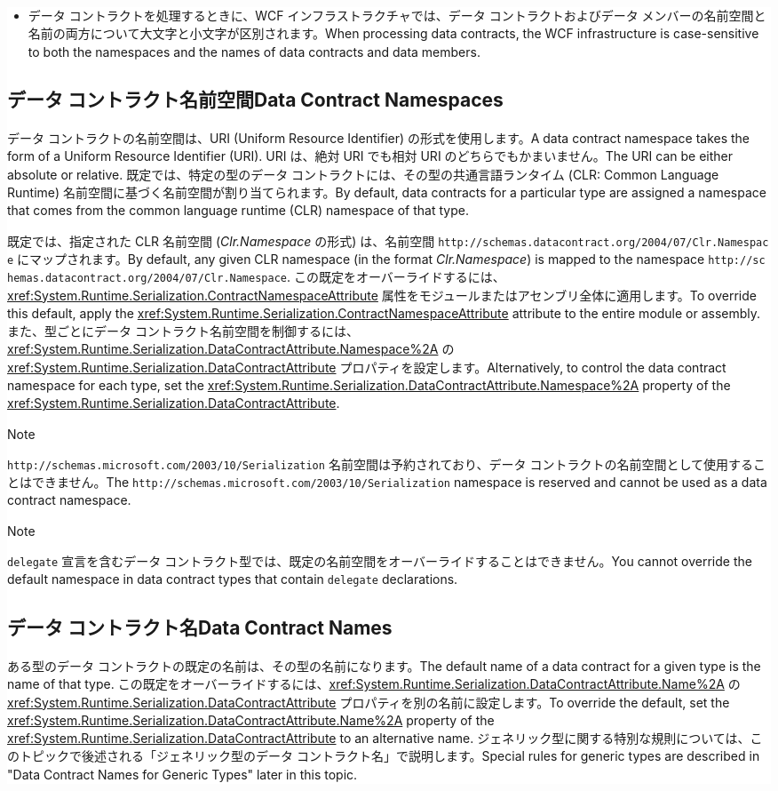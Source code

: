 - <span data-ttu-id="612ce-112">データ コントラクトを処理するときに、WCF インフラストラクチャでは、データ コントラクトおよびデータ メンバーの名前空間と名前の両方について大文字と小文字が区別されます。</span><span class="sxs-lookup"><span data-stu-id="612ce-112">When processing data contracts, the WCF infrastructure is case-sensitive to both the namespaces and the names of data contracts and data members.</span></span>

## <a name="data-contract-namespaces"></a><span data-ttu-id="612ce-113">データ コントラクト名前空間</span><span class="sxs-lookup"><span data-stu-id="612ce-113">Data Contract Namespaces</span></span>

<span data-ttu-id="612ce-114">データ コントラクトの名前空間は、URI (Uniform Resource Identifier) の形式を使用します。</span><span class="sxs-lookup"><span data-stu-id="612ce-114">A data contract namespace takes the form of a Uniform Resource Identifier (URI).</span></span> <span data-ttu-id="612ce-115">URI は、絶対 URI でも相対 URI のどちらでもかまいません。</span><span class="sxs-lookup"><span data-stu-id="612ce-115">The URI can be either absolute or relative.</span></span> <span data-ttu-id="612ce-116">既定では、特定の型のデータ コントラクトには、その型の共通言語ランタイム (CLR: Common Language Runtime) 名前空間に基づく名前空間が割り当てられます。</span><span class="sxs-lookup"><span data-stu-id="612ce-116">By default, data contracts for a particular type are assigned a namespace that comes from the common language runtime (CLR) namespace of that type.</span></span>

<span data-ttu-id="612ce-117">既定では、指定された CLR 名前空間 (*Clr.Namespace* の形式) は、名前空間 `http://schemas.datacontract.org/2004/07/Clr.Namespace` にマップされます。</span><span class="sxs-lookup"><span data-stu-id="612ce-117">By default, any given CLR namespace (in the format *Clr.Namespace*) is mapped to the namespace `http://schemas.datacontract.org/2004/07/Clr.Namespace`.</span></span> <span data-ttu-id="612ce-118">この既定をオーバーライドするには、<xref:System.Runtime.Serialization.ContractNamespaceAttribute> 属性をモジュールまたはアセンブリ全体に適用します。</span><span class="sxs-lookup"><span data-stu-id="612ce-118">To override this default, apply the <xref:System.Runtime.Serialization.ContractNamespaceAttribute> attribute to the entire module or assembly.</span></span> <span data-ttu-id="612ce-119">また、型ごとにデータ コントラクト名前空間を制御するには、<xref:System.Runtime.Serialization.DataContractAttribute.Namespace%2A> の <xref:System.Runtime.Serialization.DataContractAttribute> プロパティを設定します。</span><span class="sxs-lookup"><span data-stu-id="612ce-119">Alternatively, to control the data contract namespace for each type, set the <xref:System.Runtime.Serialization.DataContractAttribute.Namespace%2A> property of the <xref:System.Runtime.Serialization.DataContractAttribute>.</span></span>

> [!NOTE]
> <span data-ttu-id="612ce-120">`http://schemas.microsoft.com/2003/10/Serialization` 名前空間は予約されており、データ コントラクトの名前空間として使用することはできません。</span><span class="sxs-lookup"><span data-stu-id="612ce-120">The `http://schemas.microsoft.com/2003/10/Serialization` namespace is reserved and cannot be used as a data contract namespace.</span></span>

> [!NOTE]
> <span data-ttu-id="612ce-121">`delegate` 宣言を含むデータ コントラクト型では、既定の名前空間をオーバーライドすることはできません。</span><span class="sxs-lookup"><span data-stu-id="612ce-121">You cannot override the default namespace in data contract types that contain `delegate` declarations.</span></span>

## <a name="data-contract-names"></a><span data-ttu-id="612ce-122">データ コントラクト名</span><span class="sxs-lookup"><span data-stu-id="612ce-122">Data Contract Names</span></span>

<span data-ttu-id="612ce-123">ある型のデータ コントラクトの既定の名前は、その型の名前になります。</span><span class="sxs-lookup"><span data-stu-id="612ce-123">The default name of a data contract for a given type is the name of that type.</span></span> <span data-ttu-id="612ce-124">この既定をオーバーライドするには、<xref:System.Runtime.Serialization.DataContractAttribute.Name%2A> の <xref:System.Runtime.Serialization.DataContractAttribute> プロパティを別の名前に設定します。</span><span class="sxs-lookup"><span data-stu-id="612ce-124">To override the default, set the <xref:System.Runtime.Serialization.DataContractAttribute.Name%2A> property of the <xref:System.Runtime.Serialization.DataContractAttribute> to an alternative name.</span></span> <span data-ttu-id="612ce-125">ジェネリック型に関する特別な規則については、このトピックで後述される「ジェネリック型のデータ コントラクト名」で説明します。</span><span class="sxs-lookup"><span data-stu-id="612ce-125">Special rules for generic types are described in "Data Contract Names for Generic Types" later in this topic.</span></span>
